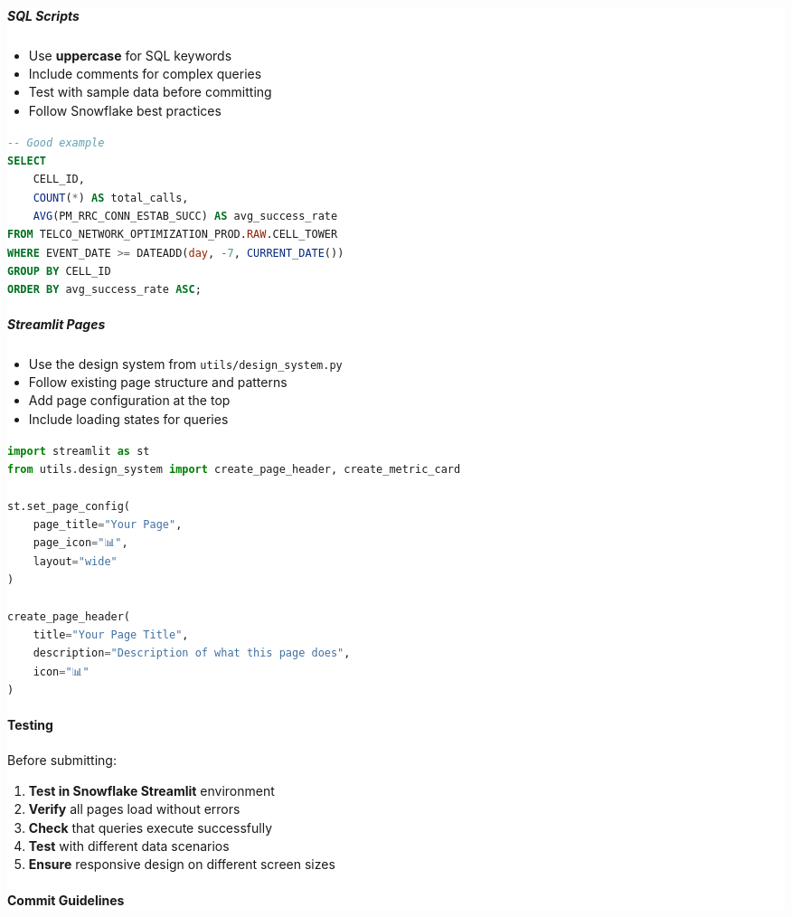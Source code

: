 ##### SQL Scripts

- Use **uppercase** for SQL keywords
- Include comments for complex queries
- Test with sample data before committing
- Follow Snowflake best practices

```sql
-- Good example
SELECT 
    CELL_ID,
    COUNT(*) AS total_calls,
    AVG(PM_RRC_CONN_ESTAB_SUCC) AS avg_success_rate
FROM TELCO_NETWORK_OPTIMIZATION_PROD.RAW.CELL_TOWER
WHERE EVENT_DATE >= DATEADD(day, -7, CURRENT_DATE())
GROUP BY CELL_ID
ORDER BY avg_success_rate ASC;
```

##### Streamlit Pages

- Use the design system from `utils/design_system.py`
- Follow existing page structure and patterns
- Add page configuration at the top
- Include loading states for queries

```python
import streamlit as st
from utils.design_system import create_page_header, create_metric_card

st.set_page_config(
    page_title="Your Page",
    page_icon="📊",
    layout="wide"
)

create_page_header(
    title="Your Page Title",
    description="Description of what this page does",
    icon="📊"
)
```

#### Testing

Before submitting:

1. **Test in Snowflake Streamlit** environment
2. **Verify** all pages load without errors
3. **Check** that queries execute successfully
4. **Test** with different data scenarios
5. **Ensure** responsive design on different screen sizes

#### Commit Guidelines
